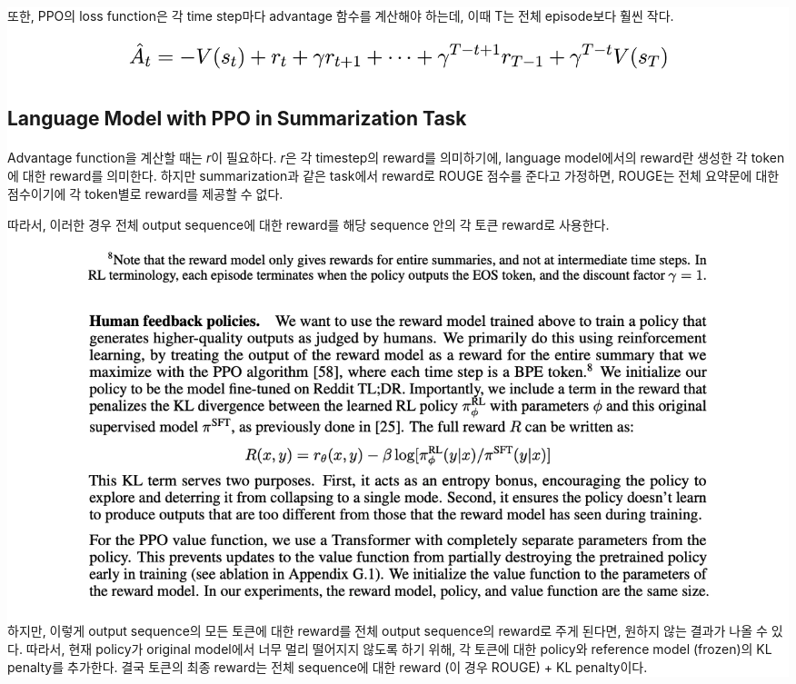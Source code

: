 또한, PPO의 loss function은 각 time step마다 advantage 함수를 계산해야 하는데, 이때 T는 전체 episode보다 훨씬 작다.

<p align='center'>
    <img width="600" alt="Figure1" src="/images/240120_how/advantage_timestep.png">
</p>

## Language Model with PPO in Summarization Task

Advantage function을 계산할 때는 *r*이 필요하다. *r*은 각 timestep의 reward를 의미하기에, language model에서의 reward란 생성한 각 token에 대한 reward를 의미한다. 하지만 summarization과 같은 task에서 reward로 ROUGE 점수를 준다고 가정하면, ROUGE는 전체 요약문에 대한 점수이기에 각 token별로 reward를 제공할 수 없다.

따라서, 이러한 경우 전체 output sequence에 대한 reward를 해당 sequence 안의 각 토큰 reward로 사용한다.

<p align='center'>
    <img width="700" alt="Figure1" src="/images/240120_how/language_model_ppo1.png">
</p>

<p align='center'>
    <img width="700" alt="Figure1" src="/images/240120_how/language_model_ppo2.png">
</p>

하지만, 이렇게 output sequence의 모든 토큰에 대한 reward를 전체 output sequence의 reward로 주게 된다면, 원하지 않는 결과가 나올 수 있다. 따라서, 현재 policy가 original model에서 너무 멀리 떨어지지 않도록 하기 위해, 각 토큰에 대한 policy와 reference model (frozen)의 KL penalty를 추가한다. 결국 토큰의 최종 reward는 전체 sequence에 대한 reward (이 경우 ROUGE) + KL penalty이다.
